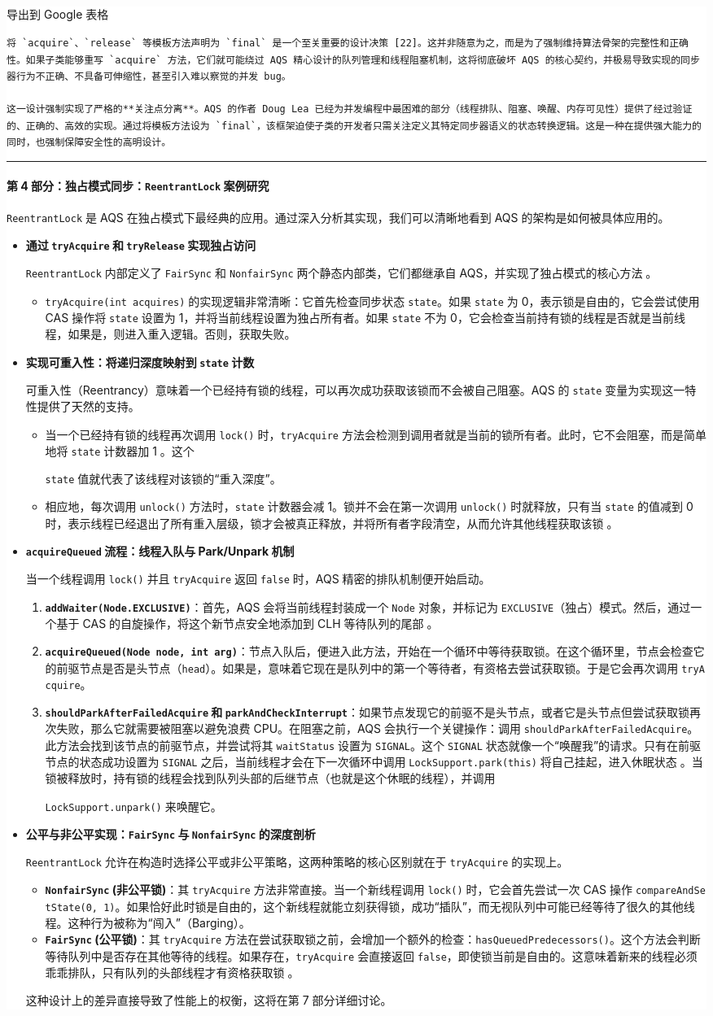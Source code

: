 导出到 Google 表格

```
将 `acquire`、`release` 等模板方法声明为 `final` 是一个至关重要的设计决策 [22]。这并非随意为之，而是为了强制维持算法骨架的完整性和正确性。如果子类能够重写 `acquire` 方法，它们就可能绕过 AQS 精心设计的队列管理和线程阻塞机制，这将彻底破坏 AQS 的核心契约，并极易导致实现的同步器行为不正确、不具备可伸缩性，甚至引入难以察觉的并发 bug。

这一设计强制实现了严格的**关注点分离**。AQS 的作者 Doug Lea 已经为并发编程中最困难的部分（线程排队、阻塞、唤醒、内存可见性）提供了经过验证的、正确的、高效的实现。通过将模板方法设为 `final`，该框架迫使子类的开发者只需关注定义其特定同步器语义的状态转换逻辑。这是一种在提供强大能力的同时，也强制保障安全性的高明设计。
```

------

#### **第 4 部分：独占模式同步：`ReentrantLock` 案例研究**

`ReentrantLock` 是 AQS 在独占模式下最经典的应用。通过深入分析其实现，我们可以清晰地看到 AQS 的架构是如何被具体应用的。

- **通过 `tryAcquire` 和 `tryRelease` 实现独占访问**

  `ReentrantLock` 内部定义了 `FairSync` 和 `NonfairSync` 两个静态内部类，它们都继承自 AQS，并实现了独占模式的核心方法 。

  - `tryAcquire(int acquires)` 的实现逻辑非常清晰：它首先检查同步状态 `state`。如果 `state` 为 0，表示锁是自由的，它会尝试使用 CAS 操作将 `state` 设置为 1，并将当前线程设置为独占所有者。如果 `state` 不为 0，它会检查当前持有锁的线程是否就是当前线程，如果是，则进入重入逻辑。否则，获取失败。

- **实现可重入性：将递归深度映射到 `state` 计数**

  可重入性（Reentrancy）意味着一个已经持有锁的线程，可以再次成功获取该锁而不会被自己阻塞。AQS 的 `state` 变量为实现这一特性提供了天然的支持。

  - 当一个已经持有锁的线程再次调用 `lock()` 时，`tryAcquire` 方法会检测到调用者就是当前的锁所有者。此时，它不会阻塞，而是简单地将 `state` 计数器加 1 。这个 

    `state` 值就代表了该线程对该锁的“重入深度”。

  - 相应地，每次调用 `unlock()` 方法时，`state` 计数器会减 1。锁并不会在第一次调用 `unlock()` 时就释放，只有当 `state` 的值减到 0 时，表示线程已经退出了所有重入层级，锁才会被真正释放，并将所有者字段清空，从而允许其他线程获取该锁 。

- **`acquireQueued` 流程：线程入队与 Park/Unpark 机制**

  当一个线程调用 `lock()` 并且 `tryAcquire` 返回 `false` 时，AQS 精密的排队机制便开始启动。

  1. **`addWaiter(Node.EXCLUSIVE)`**：首先，AQS 会将当前线程封装成一个 `Node` 对象，并标记为 `EXCLUSIVE`（独占）模式。然后，通过一个基于 CAS 的自旋操作，将这个新节点安全地添加到 CLH 等待队列的尾部 。

  2. **`acquireQueued(Node node, int arg)`**：节点入队后，便进入此方法，开始在一个循环中等待获取锁。在这个循环里，节点会检查它的前驱节点是否是头节点（`head`）。如果是，意味着它现在是队列中的第一个等待者，有资格去尝试获取锁。于是它会再次调用 `tryAcquire`。

  3. **`shouldParkAfterFailedAcquire` 和 `parkAndCheckInterrupt`**：如果节点发现它的前驱不是头节点，或者它是头节点但尝试获取锁再次失败，那么它就需要被阻塞以避免浪费 CPU。在阻塞之前，AQS 会执行一个关键操作：调用 `shouldParkAfterFailedAcquire`。此方法会找到该节点的前驱节点，并尝试将其 `waitStatus` 设置为 `SIGNAL`。这个 `SIGNAL` 状态就像一个“唤醒我”的请求。只有在前驱节点的状态成功设置为 `SIGNAL` 之后，当前线程才会在下一次循环中调用 `LockSupport.park(this)` 将自己挂起，进入休眠状态 。当锁被释放时，持有锁的线程会找到队列头部的后继节点（也就是这个休眠的线程），并调用 

     `LockSupport.unpark()` 来唤醒它。

- **公平与非公平实现：`FairSync` 与 `NonfairSync` 的深度剖析**

  `ReentrantLock` 允许在构造时选择公平或非公平策略，这两种策略的核心区别就在于 `tryAcquire` 的实现上。

  - **`NonfairSync` (非公平锁)**：其 `tryAcquire` 方法非常直接。当一个新线程调用 `lock()` 时，它会首先尝试一次 CAS 操作 `compareAndSetState(0, 1)`。如果恰好此时锁是自由的，这个新线程就能立刻获得锁，成功“插队”，而无视队列中可能已经等待了很久的其他线程。这种行为被称为“闯入”（Barging）。
  - **`FairSync` (公平锁)**：其 `tryAcquire` 方法在尝试获取锁之前，会增加一个额外的检查：`hasQueuedPredecessors()`。这个方法会判断等待队列中是否存在其他等待的线程。如果存在，`tryAcquire` 会直接返回 `false`，即使锁当前是自由的。这意味着新来的线程必须乖乖排队，只有队列的头部线程才有资格获取锁 。

  这种设计上的差异直接导致了性能上的权衡，这将在第 7 部分详细讨论。
